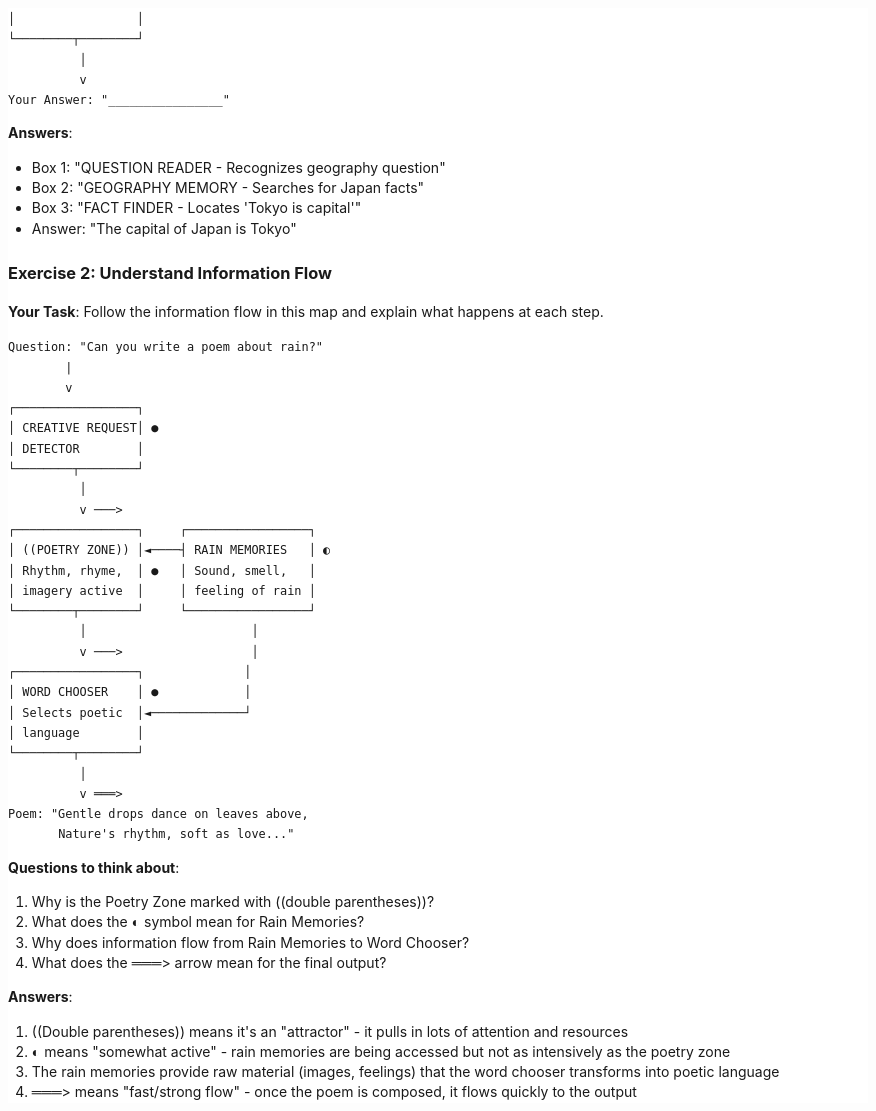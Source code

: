 ```
│                 │
└────────┬────────┘
          │
          v
Your Answer: "________________"
```

**Answers**:
- Box 1: "QUESTION READER - Recognizes geography question"
- Box 2: "GEOGRAPHY MEMORY - Searches for Japan facts" 
- Box 3: "FACT FINDER - Locates 'Tokyo is capital'"
- Answer: "The capital of Japan is Tokyo"

### Exercise 2: Understand Information Flow

**Your Task**: Follow the information flow in this map and explain what happens at each step.

```
Question: "Can you write a poem about rain?"
        |
        v
┌─────────────────┐
│ CREATIVE REQUEST│ ●
│ DETECTOR        │
└────────┬────────┘
          │
          v ───>
┌─────────────────┐     ┌─────────────────┐
│ ((POETRY ZONE)) │◄────┤ RAIN MEMORIES   │ ◐
│ Rhythm, rhyme,  │ ●   │ Sound, smell,   │
│ imagery active  │     │ feeling of rain │
└────────┬────────┘     └─────────────────┘
          │                       │
          v ───>                  │
┌─────────────────┐              │
│ WORD CHOOSER    │ ●            │
│ Selects poetic  │◄─────────────┘
│ language        │
└────────┬────────┘
          │
          v ═══>
Poem: "Gentle drops dance on leaves above,
       Nature's rhythm, soft as love..."
```

**Questions to think about**:
1. Why is the Poetry Zone marked with ((double parentheses))?
2. What does the ◐ symbol mean for Rain Memories?
3. Why does information flow from Rain Memories to Word Chooser?
4. What does the ═══> arrow mean for the final output?

**Answers**:
1. ((Double parentheses)) means it's an "attractor" - it pulls in lots of attention and resources
2. ◐ means "somewhat active" - rain memories are being accessed but not as intensively as the poetry zone
3. The rain memories provide raw material (images, feelings) that the word chooser transforms into poetic language
4. ═══> means "fast/strong flow" - once the poem is composed, it flows quickly to the output
